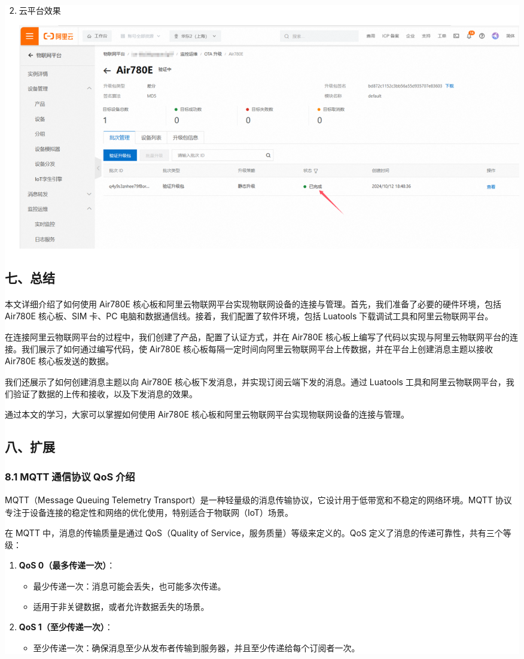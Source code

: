 2. 云平台效果

   ![](./image/GtlAbysYdoXFddxpmKdcphoQnTh.png)

## 七、总结

本文详细介绍了如何使用 Air780E 核心板和阿里云物联网平台实现物联网设备的连接与管理。首先，我们准备了必要的硬件环境，包括 Air780E 核心板、SIM 卡、PC 电脑和数据通信线。接着，我们配置了软件环境，包括 Luatools 下载调试工具和阿里云物联网平台。

在连接阿里云物联网平台的过程中，我们创建了产品，配置了认证方式，并在 Air780E 核心板上编写了代码以实现与阿里云物联网平台的连接。我们展示了如何通过编写代码，使 Air780E 核心板每隔一定时间向阿里云物联网平台上传数据，并在平台上创建消息主题以接收 Air780E 核心板发送的数据。

我们还展示了如何创建消息主题以向 Air780E 核心板下发消息，并实现订阅云端下发的消息。通过 Luatools 工具和阿里云物联网平台，我们验证了数据的上传和接收，以及下发消息的效果。

通过本文的学习，大家可以掌握如何使用 Air780E 核心板和阿里云物联网平台实现物联网设备的连接与管理。

## 八、扩展

### 8.1 MQTT 通信协议 QoS 介绍

MQTT（Message Queuing Telemetry Transport）是一种轻量级的消息传输协议，它设计用于低带宽和不稳定的网络环境。MQTT 协议专注于设备连接的稳定性和网络的优化使用，特别适合于物联网（IoT）场景。

在 MQTT 中，消息的传输质量是通过 QoS（Quality of Service，服务质量）等级来定义的。QoS 定义了消息的传递可靠性，共有三个等级：

1. **QoS 0（最多传递一次）**：

   - 最少传递一次：消息可能会丢失，也可能多次传递。

   - 适用于非关键数据，或者允许数据丢失的场景。


2. **QoS 1（至少传递一次）**：

   - 至少传递一次：确保消息至少从发布者传输到服务器，并且至少传递给每个订阅者一次。

